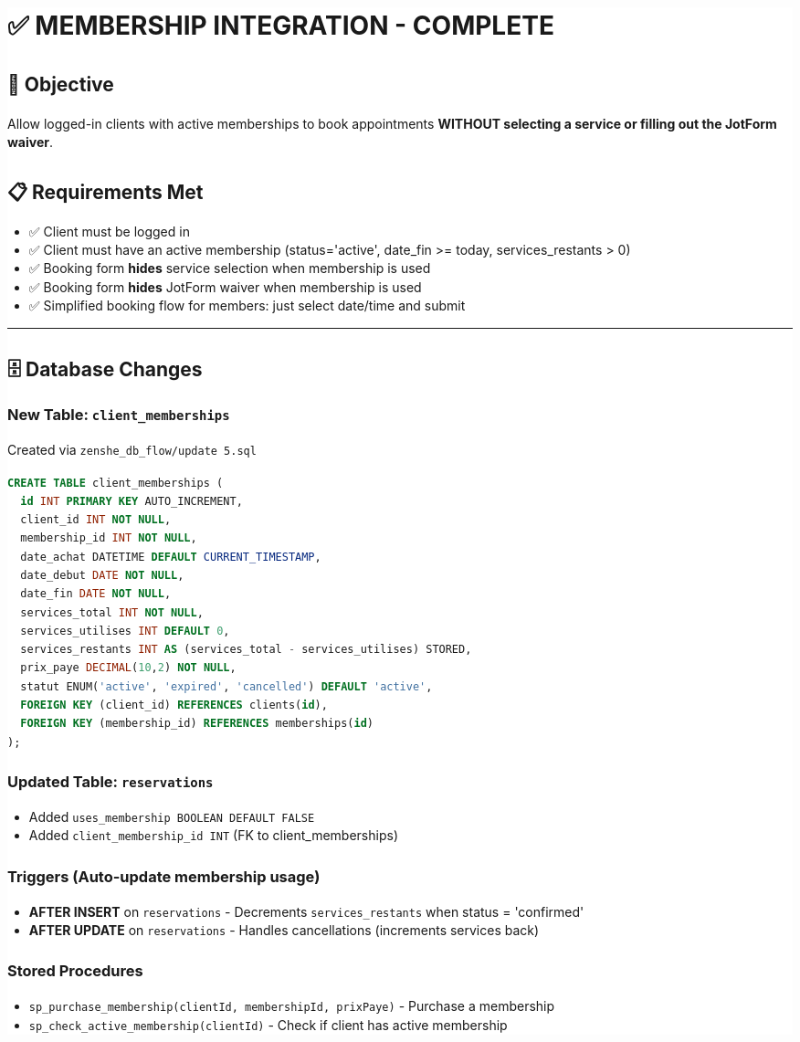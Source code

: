 # ✅ MEMBERSHIP INTEGRATION - COMPLETE

## 🎯 Objective
Allow logged-in clients with active memberships to book appointments **WITHOUT selecting a service or filling out the JotForm waiver**.

## 📋 Requirements Met
- ✅ Client must be logged in
- ✅ Client must have an active membership (status='active', date_fin >= today, services_restants > 0)
- ✅ Booking form **hides** service selection when membership is used
- ✅ Booking form **hides** JotForm waiver when membership is used
- ✅ Simplified booking flow for members: just select date/time and submit

---

## 🗄️ Database Changes

### New Table: `client_memberships`
Created via `zenshe_db_flow/update 5.sql`

```sql
CREATE TABLE client_memberships (
  id INT PRIMARY KEY AUTO_INCREMENT,
  client_id INT NOT NULL,
  membership_id INT NOT NULL,
  date_achat DATETIME DEFAULT CURRENT_TIMESTAMP,
  date_debut DATE NOT NULL,
  date_fin DATE NOT NULL,
  services_total INT NOT NULL,
  services_utilises INT DEFAULT 0,
  services_restants INT AS (services_total - services_utilises) STORED,
  prix_paye DECIMAL(10,2) NOT NULL,
  statut ENUM('active', 'expired', 'cancelled') DEFAULT 'active',
  FOREIGN KEY (client_id) REFERENCES clients(id),
  FOREIGN KEY (membership_id) REFERENCES memberships(id)
);
```

### Updated Table: `reservations`
- Added `uses_membership BOOLEAN DEFAULT FALSE`
- Added `client_membership_id INT` (FK to client_memberships)

### Triggers (Auto-update membership usage)
- **AFTER INSERT** on `reservations` - Decrements `services_restants` when status = 'confirmed'
- **AFTER UPDATE** on `reservations` - Handles cancellations (increments services back)

### Stored Procedures
- `sp_purchase_membership(clientId, membershipId, prixPaye)` - Purchase a membership
- `sp_check_active_membership(clientId)` - Check if client has active membership

